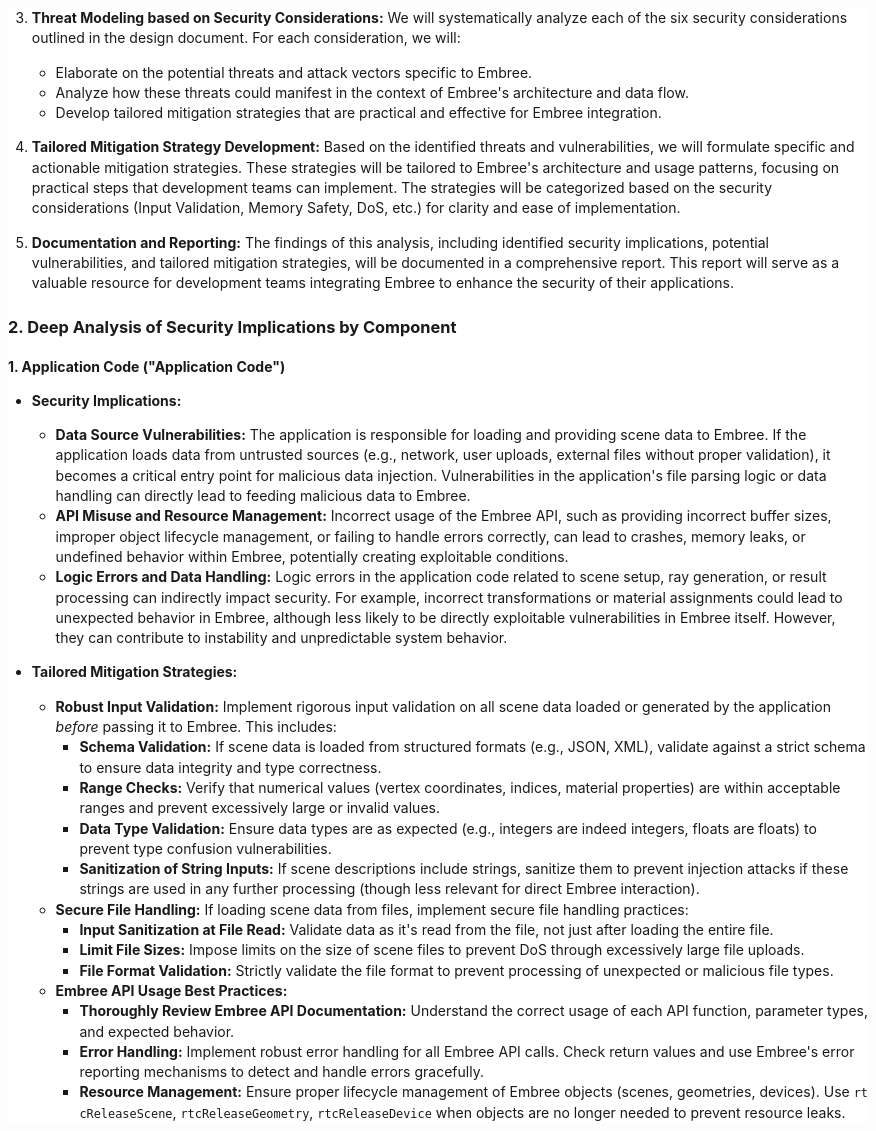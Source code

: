 3.  **Threat Modeling based on Security Considerations:**  We will systematically analyze each of the six security considerations outlined in the design document. For each consideration, we will:
    *   Elaborate on the potential threats and attack vectors specific to Embree.
    *   Analyze how these threats could manifest in the context of Embree's architecture and data flow.
    *   Develop tailored mitigation strategies that are practical and effective for Embree integration.

4.  **Tailored Mitigation Strategy Development:**  Based on the identified threats and vulnerabilities, we will formulate specific and actionable mitigation strategies. These strategies will be tailored to Embree's architecture and usage patterns, focusing on practical steps that development teams can implement.  The strategies will be categorized based on the security considerations (Input Validation, Memory Safety, DoS, etc.) for clarity and ease of implementation.

5.  **Documentation and Reporting:**  The findings of this analysis, including identified security implications, potential vulnerabilities, and tailored mitigation strategies, will be documented in a comprehensive report. This report will serve as a valuable resource for development teams integrating Embree to enhance the security of their applications.

### 2. Deep Analysis of Security Implications by Component

**1. Application Code ("Application Code")**

*   **Security Implications:**
    *   **Data Source Vulnerabilities:** The application is responsible for loading and providing scene data to Embree. If the application loads data from untrusted sources (e.g., network, user uploads, external files without proper validation), it becomes a critical entry point for malicious data injection. Vulnerabilities in the application's file parsing logic or data handling can directly lead to feeding malicious data to Embree.
    *   **API Misuse and Resource Management:** Incorrect usage of the Embree API, such as providing incorrect buffer sizes, improper object lifecycle management, or failing to handle errors correctly, can lead to crashes, memory leaks, or undefined behavior within Embree, potentially creating exploitable conditions.
    *   **Logic Errors and Data Handling:**  Logic errors in the application code related to scene setup, ray generation, or result processing can indirectly impact security. For example, incorrect transformations or material assignments could lead to unexpected behavior in Embree, although less likely to be directly exploitable vulnerabilities in Embree itself. However, they can contribute to instability and unpredictable system behavior.

*   **Tailored Mitigation Strategies:**
    *   **Robust Input Validation:** Implement rigorous input validation on all scene data loaded or generated by the application *before* passing it to Embree. This includes:
        *   **Schema Validation:** If scene data is loaded from structured formats (e.g., JSON, XML), validate against a strict schema to ensure data integrity and type correctness.
        *   **Range Checks:** Verify that numerical values (vertex coordinates, indices, material properties) are within acceptable ranges and prevent excessively large or invalid values.
        *   **Data Type Validation:** Ensure data types are as expected (e.g., integers are indeed integers, floats are floats) to prevent type confusion vulnerabilities.
        *   **Sanitization of String Inputs:** If scene descriptions include strings, sanitize them to prevent injection attacks if these strings are used in any further processing (though less relevant for direct Embree interaction).
    *   **Secure File Handling:** If loading scene data from files, implement secure file handling practices:
        *   **Input Sanitization at File Read:** Validate data as it's read from the file, not just after loading the entire file.
        *   **Limit File Sizes:** Impose limits on the size of scene files to prevent DoS through excessively large file uploads.
        *   **File Format Validation:**  Strictly validate the file format to prevent processing of unexpected or malicious file types.
    *   **Embree API Usage Best Practices:**
        *   **Thoroughly Review Embree API Documentation:** Understand the correct usage of each API function, parameter types, and expected behavior.
        *   **Error Handling:** Implement robust error handling for all Embree API calls. Check return values and use Embree's error reporting mechanisms to detect and handle errors gracefully.
        *   **Resource Management:**  Ensure proper lifecycle management of Embree objects (scenes, geometries, devices). Use `rtcReleaseScene`, `rtcReleaseGeometry`, `rtcReleaseDevice` when objects are no longer needed to prevent resource leaks.